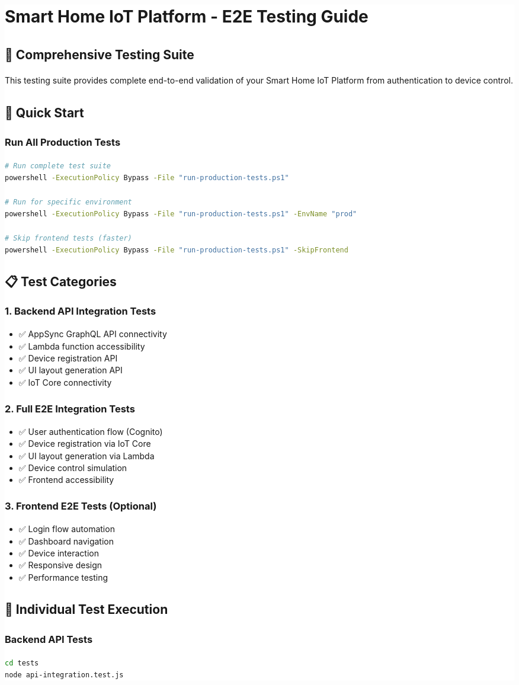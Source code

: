 # Smart Home IoT Platform - E2E Testing Guide

## 🧪 Comprehensive Testing Suite

This testing suite provides complete end-to-end validation of your Smart Home IoT Platform from authentication to device control.

## 🚀 Quick Start

### Run All Production Tests
```bash
# Run complete test suite
powershell -ExecutionPolicy Bypass -File "run-production-tests.ps1"

# Run for specific environment
powershell -ExecutionPolicy Bypass -File "run-production-tests.ps1" -EnvName "prod"

# Skip frontend tests (faster)
powershell -ExecutionPolicy Bypass -File "run-production-tests.ps1" -SkipFrontend
```

## 📋 Test Categories

### 1. **Backend API Integration Tests**
- ✅ AppSync GraphQL API connectivity
- ✅ Lambda function accessibility
- ✅ Device registration API
- ✅ UI layout generation API
- ✅ IoT Core connectivity

### 2. **Full E2E Integration Tests**
- ✅ User authentication flow (Cognito)
- ✅ Device registration via IoT Core
- ✅ UI layout generation via Lambda
- ✅ Device control simulation
- ✅ Frontend accessibility

### 3. **Frontend E2E Tests** (Optional)
- ✅ Login flow automation
- ✅ Dashboard navigation
- ✅ Device interaction
- ✅ Responsive design
- ✅ Performance testing

## 🔧 Individual Test Execution

### Backend API Tests
```bash
cd tests
node api-integration.test.js
```
